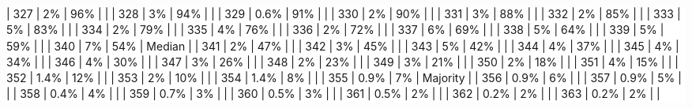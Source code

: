 | 327 | 2% | 96% |  |
| 328 | 3% | 94% |  |
| 329 | 0.6% | 91% |  |
| 330 | 2% | 90% |  |
| 331 | 3% | 88% |  |
| 332 | 2% | 85% |  |
| 333 | 5% | 83% |  |
| 334 | 2% | 79% |  |
| 335 | 4% | 76% |  |
| 336 | 2% | 72% |  |
| 337 | 6% | 69% |  |
| 338 | 5% | 64% |  |
| 339 | 5% | 59% |  |
| 340 | 7% | 54% | Median |
| 341 | 2% | 47% |  |
| 342 | 3% | 45% |  |
| 343 | 5% | 42% |  |
| 344 | 4% | 37% |  |
| 345 | 4% | 34% |  |
| 346 | 4% | 30% |  |
| 347 | 3% | 26% |  |
| 348 | 2% | 23% |  |
| 349 | 3% | 21% |  |
| 350 | 2% | 18% |  |
| 351 | 4% | 15% |  |
| 352 | 1.4% | 12% |  |
| 353 | 2% | 10% |  |
| 354 | 1.4% | 8% |  |
| 355 | 0.9% | 7% | Majority |
| 356 | 0.9% | 6% |  |
| 357 | 0.9% | 5% |  |
| 358 | 0.4% | 4% |  |
| 359 | 0.7% | 3% |  |
| 360 | 0.5% | 3% |  |
| 361 | 0.5% | 2% |  |
| 362 | 0.2% | 2% |  |
| 363 | 0.2% | 2% |  |